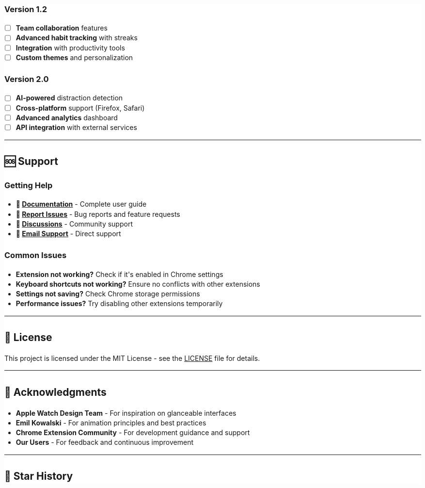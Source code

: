 ### Version 1.2
- [ ] **Team collaboration** features
- [ ] **Advanced habit tracking** with streaks
- [ ] **Integration** with productivity tools
- [ ] **Custom themes** and personalization

### Version 2.0
- [ ] **AI-powered** distraction detection
- [ ] **Cross-platform** support (Firefox, Safari)
- [ ] **Advanced analytics** dashboard
- [ ] **API integration** with external services

---

## 🆘 Support

### Getting Help
- **📖 [Documentation](https://docs.unwaveringfocus.com)** - Complete user guide
- **🐛 [Report Issues](https://github.com/yourusername/unwavering-focus/issues)** - Bug reports and feature requests
- **💬 [Discussions](https://github.com/yourusername/unwavering-focus/discussions)** - Community support
- **📧 [Email Support](mailto:support@unwaveringfocus.com)** - Direct support

### Common Issues
- **Extension not working?** Check if it's enabled in Chrome settings
- **Keyboard shortcuts not working?** Ensure no conflicts with other extensions
- **Settings not saving?** Check Chrome storage permissions
- **Performance issues?** Try disabling other extensions temporarily

---

## 📄 License

This project is licensed under the MIT License - see the [LICENSE](LICENSE) file for details.

---

## 🙏 Acknowledgments

- **Apple Watch Design Team** - For inspiration on glanceable interfaces
- **Emil Kowalski** - For animation principles and best practices
- **Chrome Extension Community** - For development guidance and support
- **Our Users** - For feedback and continuous improvement

---

## 🌟 Star History
